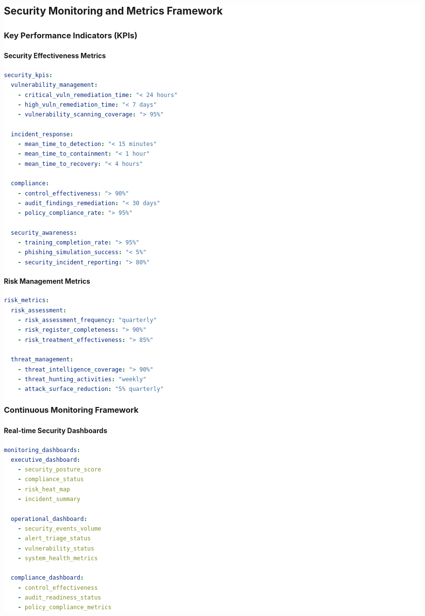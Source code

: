
## Security Monitoring and Metrics Framework

### Key Performance Indicators (KPIs)

#### Security Effectiveness Metrics
```yaml
security_kpis:
  vulnerability_management:
    - critical_vuln_remediation_time: "< 24 hours"
    - high_vuln_remediation_time: "< 7 days"
    - vulnerability_scanning_coverage: "> 95%"
    
  incident_response:
    - mean_time_to_detection: "< 15 minutes"
    - mean_time_to_containment: "< 1 hour"
    - mean_time_to_recovery: "< 4 hours"
    
  compliance:
    - control_effectiveness: "> 90%"
    - audit_findings_remediation: "< 30 days"
    - policy_compliance_rate: "> 95%"
    
  security_awareness:
    - training_completion_rate: "> 95%"
    - phishing_simulation_success: "< 5%"
    - security_incident_reporting: "> 80%"
```

#### Risk Management Metrics
```yaml
risk_metrics:
  risk_assessment:
    - risk_assessment_frequency: "quarterly"
    - risk_register_completeness: "> 90%"
    - risk_treatment_effectiveness: "> 85%"
    
  threat_management:
    - threat_intelligence_coverage: "> 90%"
    - threat_hunting_activities: "weekly"
    - attack_surface_reduction: "5% quarterly"
```

### Continuous Monitoring Framework

#### Real-time Security Dashboards
```yaml
monitoring_dashboards:
  executive_dashboard:
    - security_posture_score
    - compliance_status
    - risk_heat_map
    - incident_summary
    
  operational_dashboard:
    - security_events_volume
    - alert_triage_status
    - vulnerability_status
    - system_health_metrics
    
  compliance_dashboard:
    - control_effectiveness
    - audit_readiness_status
    - policy_compliance_metrics
```